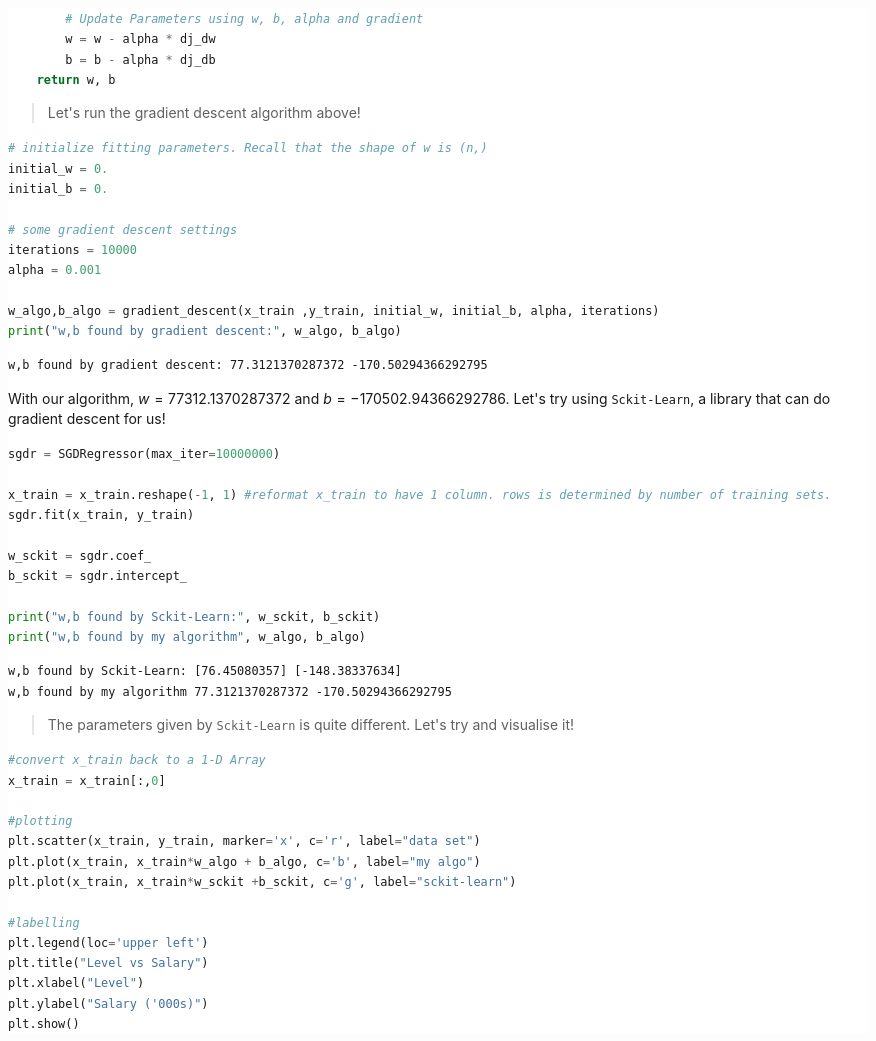 ```python
        # Update Parameters using w, b, alpha and gradient
        w = w - alpha * dj_dw               
        b = b - alpha * dj_db              
    return w, b
```

> Let's run the gradient descent algorithm above! 


```python
# initialize fitting parameters. Recall that the shape of w is (n,)
initial_w = 0.
initial_b = 0.

# some gradient descent settings
iterations = 10000
alpha = 0.001

w_algo,b_algo = gradient_descent(x_train ,y_train, initial_w, initial_b, alpha, iterations)
print("w,b found by gradient descent:", w_algo, b_algo)
```

    w,b found by gradient descent: 77.3121370287372 -170.50294366292795


With our algorithm, $w = 77312.1370287372$ and $b = -170502.94366292786$. Let's try using ```Sckit-Learn```, a library that can do gradient descent for us!


```python
sgdr = SGDRegressor(max_iter=10000000)

x_train = x_train.reshape(-1, 1) #reformat x_train to have 1 column. rows is determined by number of training sets. 
sgdr.fit(x_train, y_train)

w_sckit = sgdr.coef_
b_sckit = sgdr.intercept_

print("w,b found by Sckit-Learn:", w_sckit, b_sckit)
print("w,b found by my algorithm", w_algo, b_algo)
```

    w,b found by Sckit-Learn: [76.45080357] [-148.38337634]
    w,b found by my algorithm 77.3121370287372 -170.50294366292795


> The parameters given by ```Sckit-Learn``` is quite different. Let's try and visualise it!  


```python
#convert x_train back to a 1-D Array
x_train = x_train[:,0]

#plotting
plt.scatter(x_train, y_train, marker='x', c='r', label="data set")
plt.plot(x_train, x_train*w_algo + b_algo, c='b', label="my algo")
plt.plot(x_train, x_train*w_sckit +b_sckit, c='g', label="sckit-learn")

#labelling
plt.legend(loc='upper left')
plt.title("Level vs Salary")
plt.xlabel("Level")
plt.ylabel("Salary ('000s)")
plt.show()
```
